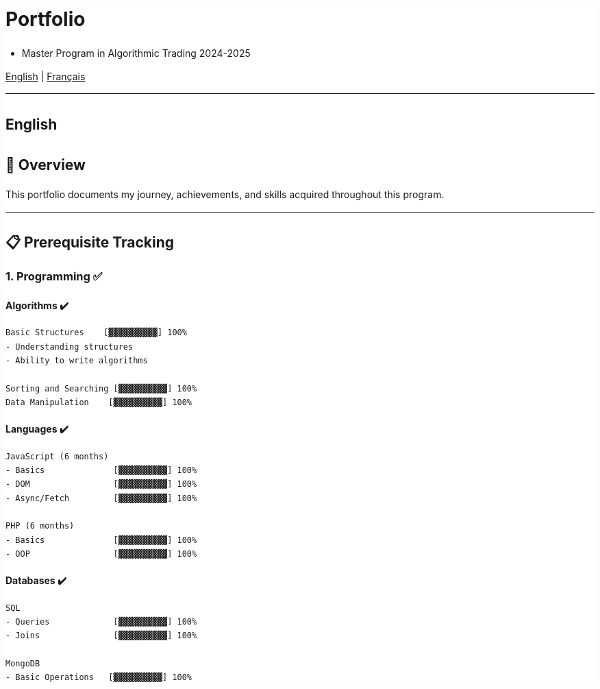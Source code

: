# Portfolio
- Master Program in Algorithmic Trading 2024-2025

[English](#english) | [Français](#français)

---

## English

## 👋 Overview
This portfolio documents my journey, achievements, and skills acquired throughout this program.

---

## 📋 Prerequisite Tracking

### 1. Programming ✅

#### Algorithms :heavy_check_mark:
```
Basic Structures    [▓▓▓▓▓▓▓▓▓▓] 100%
- Understanding structures
- Ability to write algorithms

Sorting and Searching [▓▓▓▓▓▓▓▓▓▓] 100%
Data Manipulation    [▓▓▓▓▓▓▓▓▓▓] 100%
```

#### Languages :heavy_check_mark:
```
JavaScript (6 months)
- Basics              [▓▓▓▓▓▓▓▓▓▓] 100%
- DOM                 [▓▓▓▓▓▓▓▓▓▓] 100%
- Async/Fetch         [▓▓▓▓▓▓▓▓▓▓] 100%

PHP (6 months)
- Basics              [▓▓▓▓▓▓▓▓▓▓] 100%
- OOP                 [▓▓▓▓▓▓▓▓▓▓] 100%
```

#### Databases :heavy_check_mark:
```
SQL
- Queries             [▓▓▓▓▓▓▓▓▓▓] 100%
- Joins               [▓▓▓▓▓▓▓▓▓▓] 100%

MongoDB
- Basic Operations   [▓▓▓▓▓▓▓▓▓▓] 100%
```
